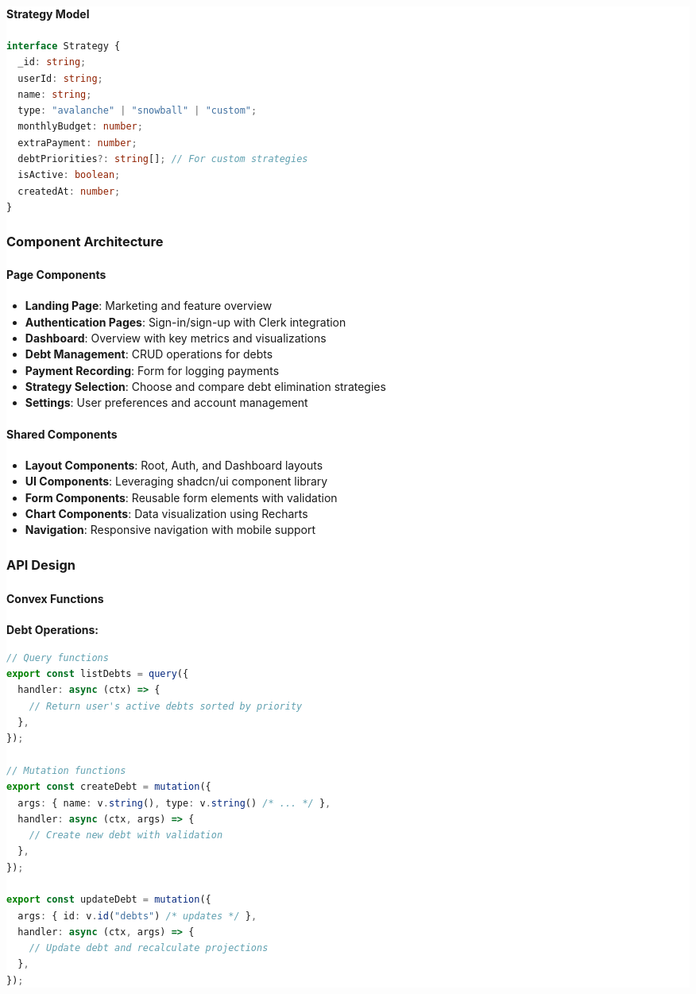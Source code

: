 #### Strategy Model

```typescript
interface Strategy {
  _id: string;
  userId: string;
  name: string;
  type: "avalanche" | "snowball" | "custom";
  monthlyBudget: number;
  extraPayment: number;
  debtPriorities?: string[]; // For custom strategies
  isActive: boolean;
  createdAt: number;
}
```

### Component Architecture

#### Page Components

- **Landing Page**: Marketing and feature overview
- **Authentication Pages**: Sign-in/sign-up with Clerk integration
- **Dashboard**: Overview with key metrics and visualizations
- **Debt Management**: CRUD operations for debts
- **Payment Recording**: Form for logging payments
- **Strategy Selection**: Choose and compare debt elimination strategies
- **Settings**: User preferences and account management

#### Shared Components

- **Layout Components**: Root, Auth, and Dashboard layouts
- **UI Components**: Leveraging shadcn/ui component library
- **Form Components**: Reusable form elements with validation
- **Chart Components**: Data visualization using Recharts
- **Navigation**: Responsive navigation with mobile support

### API Design

#### Convex Functions

**Debt Operations:**

```typescript
// Query functions
export const listDebts = query({
  handler: async (ctx) => {
    // Return user's active debts sorted by priority
  },
});

// Mutation functions
export const createDebt = mutation({
  args: { name: v.string(), type: v.string() /* ... */ },
  handler: async (ctx, args) => {
    // Create new debt with validation
  },
});

export const updateDebt = mutation({
  args: { id: v.id("debts") /* updates */ },
  handler: async (ctx, args) => {
    // Update debt and recalculate projections
  },
});
```
